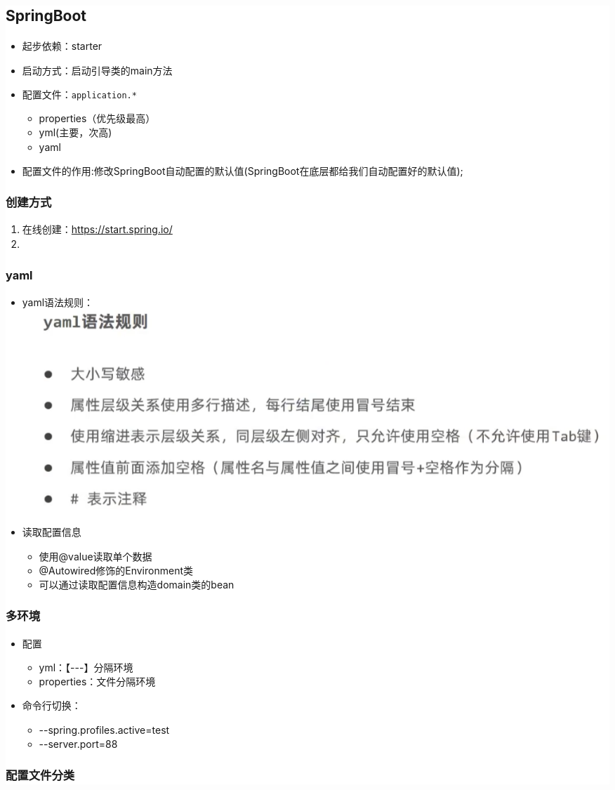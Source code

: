 ## SpringBoot

- 起步依赖：starter
- 启动方式：启动引导类的main方法
- 配置文件：`application.*`
  - properties（优先级最高）
  - yml(主要，次高)
  - yaml

- 配置文件的作用:修改SpringBoot自动配置的默认值(SpringBoot在底层都给我们自动配置好的默认值);

### 创建方式

1. 在线创建：<https://start.spring.io/>
2. 

### yaml

- yaml语法规则：![](imgs/ssm框架/2023-07-07-15-07-49.png)

- 读取配置信息
  - 使用@value读取单个数据
  - @Autowired修饰的Environment类
  - 可以通过读取配置信息构造domain类的bean

### 多环境

- 配置
  - yml：【---】分隔环境
  - properties：文件分隔环境

- 命令行切换：
  - --spring.profiles.active=test
  - --server.port=88

### 配置文件分类
